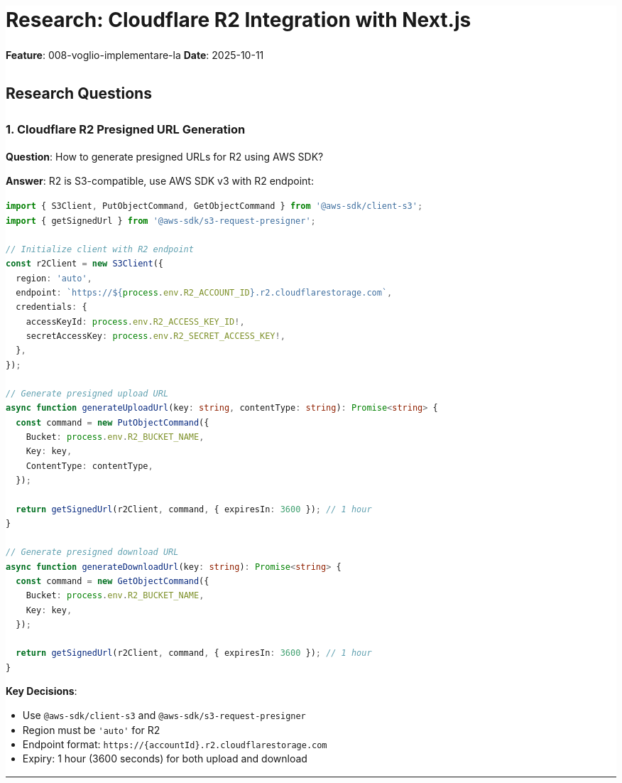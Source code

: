 # Research: Cloudflare R2 Integration with Next.js

**Feature**: 008-voglio-implementare-la
**Date**: 2025-10-11

## Research Questions

### 1. Cloudflare R2 Presigned URL Generation

**Question**: How to generate presigned URLs for R2 using AWS SDK?

**Answer**: R2 is S3-compatible, use AWS SDK v3 with R2 endpoint:

```typescript
import { S3Client, PutObjectCommand, GetObjectCommand } from '@aws-sdk/client-s3';
import { getSignedUrl } from '@aws-sdk/s3-request-presigner';

// Initialize client with R2 endpoint
const r2Client = new S3Client({
  region: 'auto',
  endpoint: `https://${process.env.R2_ACCOUNT_ID}.r2.cloudflarestorage.com`,
  credentials: {
    accessKeyId: process.env.R2_ACCESS_KEY_ID!,
    secretAccessKey: process.env.R2_SECRET_ACCESS_KEY!,
  },
});

// Generate presigned upload URL
async function generateUploadUrl(key: string, contentType: string): Promise<string> {
  const command = new PutObjectCommand({
    Bucket: process.env.R2_BUCKET_NAME,
    Key: key,
    ContentType: contentType,
  });

  return getSignedUrl(r2Client, command, { expiresIn: 3600 }); // 1 hour
}

// Generate presigned download URL
async function generateDownloadUrl(key: string): Promise<string> {
  const command = new GetObjectCommand({
    Bucket: process.env.R2_BUCKET_NAME,
    Key: key,
  });

  return getSignedUrl(r2Client, command, { expiresIn: 3600 }); // 1 hour
}
```

**Key Decisions**:
- Use `@aws-sdk/client-s3` and `@aws-sdk/s3-request-presigner`
- Region must be `'auto'` for R2
- Endpoint format: `https://{accountId}.r2.cloudflarestorage.com`
- Expiry: 1 hour (3600 seconds) for both upload and download

---
